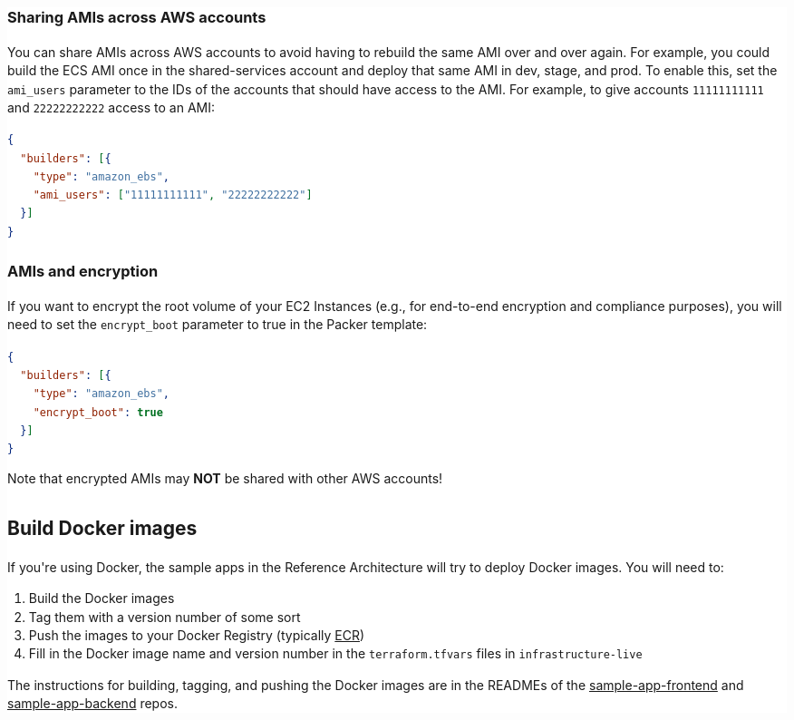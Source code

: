 
### Sharing AMIs across AWS accounts

You can share AMIs across AWS accounts to avoid having to rebuild the same AMI over and over again. For example, you
could build the ECS AMI once in the shared-services account and deploy that same AMI in dev, stage, and prod. To enable
this, set the `ami_users` parameter to the IDs of the accounts that should have access to the AMI. For example, to
give accounts `11111111111` and `22222222222` access to an AMI:

```json
{
  "builders": [{
    "type": "amazon_ebs",
    "ami_users": ["11111111111", "22222222222"]
  }]
}
```


### AMIs and encryption

If you want to encrypt the root volume of your EC2 Instances (e.g., for end-to-end encryption and compliance purposes),
you will need to set the `encrypt_boot` parameter to true in the Packer template:

```json
{
  "builders": [{
    "type": "amazon_ebs",
    "encrypt_boot": true
  }]
}
```

Note that encrypted AMIs may **NOT** be shared with other AWS accounts!




## Build Docker images

If you're using Docker, the sample apps in the Reference Architecture will try to deploy Docker images. You will need
to:

1. Build the Docker images
1. Tag them with a version number of some sort
1. Push the images to your Docker Registry (typically [ECR](https://aws.amazon.com/ecr/))
1. Fill in the Docker image name and version number in the `terraform.tfvars` files in `infrastructure-live`

The instructions for building, tagging, and pushing the Docker images are in the READMEs of the
[sample-app-frontend](https://github.com/Veeps-Hosting/sample-app-frontend) and
[sample-app-backend](https://github.com/Veeps-Hosting/sample-app-backend) repos.
